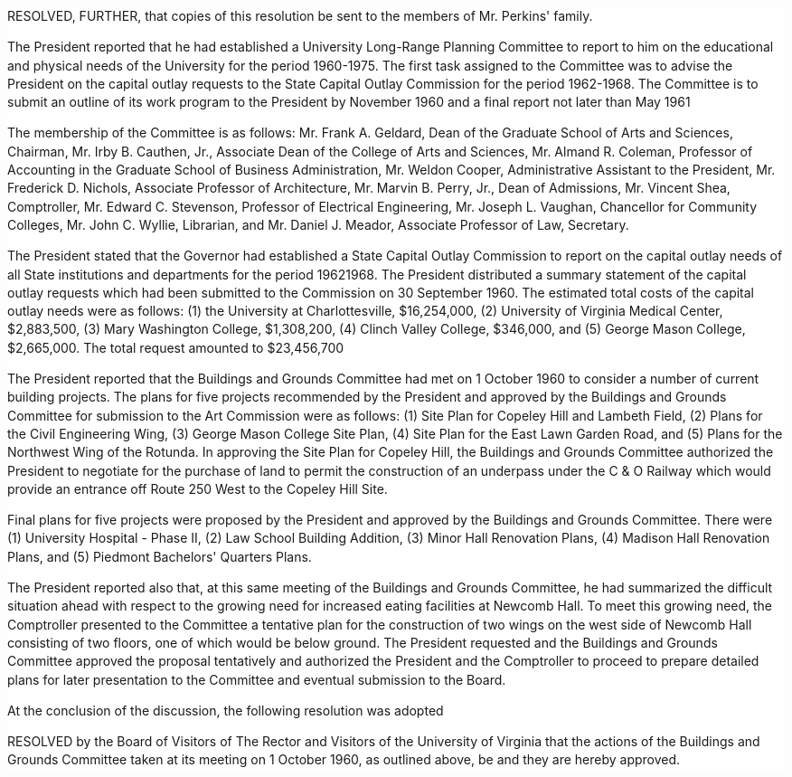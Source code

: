 RESOLVED, FURTHER, that copies of this resolution be sent to the members of Mr. Perkins' family.

The President reported that he had established a University Long-Range Planning Committee to report to him on the educational and physical needs of the University for the period 1960-1975. The first task assigned to the Committee was to advise the President on the capital outlay requests to the State Capital Outlay Commission for the period 1962-1968. The Committee is to submit an outline of its work program to the President by November 1960 and a final report not later than May 1961

The membership of the Committee is as follows: Mr. Frank A. Geldard, Dean of the Graduate School of Arts and Sciences, Chairman, Mr. Irby B. Cauthen, Jr., Associate Dean of the College of Arts and Sciences, Mr. Almand R. Coleman, Professor of Accounting in the Graduate School of Business Administration, Mr. Weldon Cooper, Administrative Assistant to the President, Mr. Frederick D. Nichols, Associate Professor of Architecture, Mr. Marvin B. Perry, Jr., Dean of Admissions, Mr. Vincent Shea, Comptroller, Mr. Edward C. Stevenson, Professor of Electrical Engineering, Mr. Joseph L. Vaughan, Chancellor for Community Colleges, Mr. John C. Wyllie, Librarian, and Mr. Daniel J. Meador, Associate Professor of Law, Secretary.

The President stated that the Governor had established a State Capital Outlay Commission to report on the capital outlay needs of all State institutions and departments for the period 19621968. The President distributed a summary statement of the capital outlay requests which had been submitted to the Commission on 30 September 1960. The estimated total costs of the capital outlay needs were as follows: (1) the University at Charlottesville, $16,254,000, (2) University of Virginia Medical Center, $2,883,500, (3) Mary Washington College, $1,308,200, (4) Clinch Valley College, $346,000, and (5) George Mason College, $2,665,000. The total request amounted to $23,456,700

The President reported that the Buildings and Grounds Committee had met on 1 October 1960 to consider a number of current building projects. The plans for five projects recommended by the President and approved by the Buildings and Grounds Committee for submission to the Art Commission were as follows: (1) Site Plan for Copeley Hill and Lambeth Field, (2) Plans for the Civil Engineering Wing, (3) George Mason College Site Plan, (4) Site Plan for the East Lawn Garden Road, and (5) Plans for the Northwest Wing of the Rotunda. In approving the Site Plan for Copeley Hill, the Buildings and Grounds Committee authorized the President to negotiate for the purchase of land to permit the construction of an underpass under the C & O Railway which would provide an entrance off Route 250 West to the Copeley Hill Site.

Final plans for five projects were proposed by the President and approved by the Buildings and Grounds Committee. There were (1) University Hospital - Phase II, (2) Law School Building Addition, (3) Minor Hall Renovation Plans, (4) Madison Hall Renovation Plans, and (5) Piedmont Bachelors' Quarters Plans.

The President reported also that, at this same meeting of the Buildings and Grounds Committee, he had summarized the difficult situation ahead with respect to the growing need for increased eating facilities at Newcomb Hall. To meet this growing need, the Comptroller presented to the Committee a tentative plan for the construction of two wings on the west side of Newcomb Hall consisting of two floors, one of which would be below ground. The President requested and the Buildings and Grounds Committee approved the proposal tentatively and authorized the President and the Comptroller to proceed to prepare detailed plans for later presentation to the Committee and eventual submission to the Board.

At the conclusion of the discussion, the following resolution was adopted

RESOLVED by the Board of Visitors of The Rector and Visitors of the University of Virginia that the actions of the Buildings and Grounds Committee taken at its meeting on 1 October 1960, as outlined above, be and they are hereby approved.
